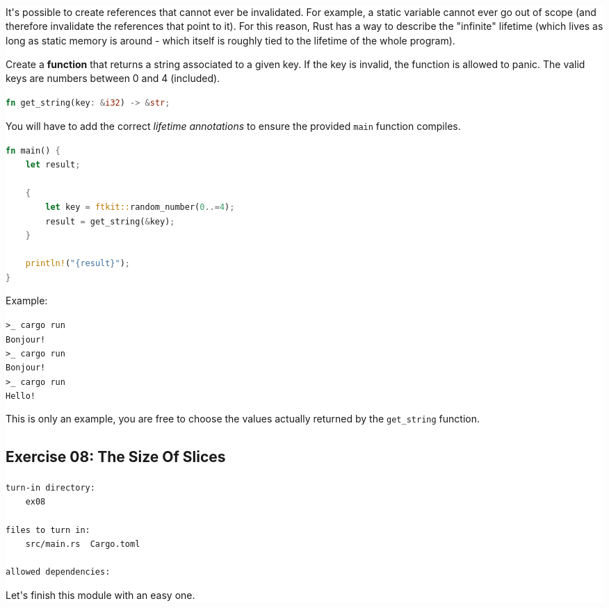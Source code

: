 It's possible to create references that cannot ever be invalidated. For example, a static variable
cannot ever go out of scope (and therefore invalidate the references that point to it). For this
reason, Rust has a way to describe the "infinite" lifetime (which lives as long as static memory is
around - which itself is roughly tied to the lifetime of the whole program).

Create a **function** that returns a string associated to a given key. If the key is invalid, the
function is allowed to panic. The valid keys are numbers between 0 and 4 (included).

```Rust
fn get_string(key: &i32) -> &str;
```

You will have to add the correct *lifetime annotations* to ensure the provided `main` function
compiles.

```Rust
fn main() {
    let result;

    {
        let key = ftkit::random_number(0..=4);
        result = get_string(&key);
    }

    println!("{result}");
}
```

Example:

```
>_ cargo run
Bonjour!
>_ cargo run
Bonjour!
>_ cargo run
Hello!
```

This is only an example, you are free to choose the values actually returned by the `get_string`
function.

## Exercise 08: The Size Of Slices

```txt
turn-in directory:
    ex08

files to turn in:
    src/main.rs  Cargo.toml

allowed dependencies:

```

Let's finish this module with an easy one.
